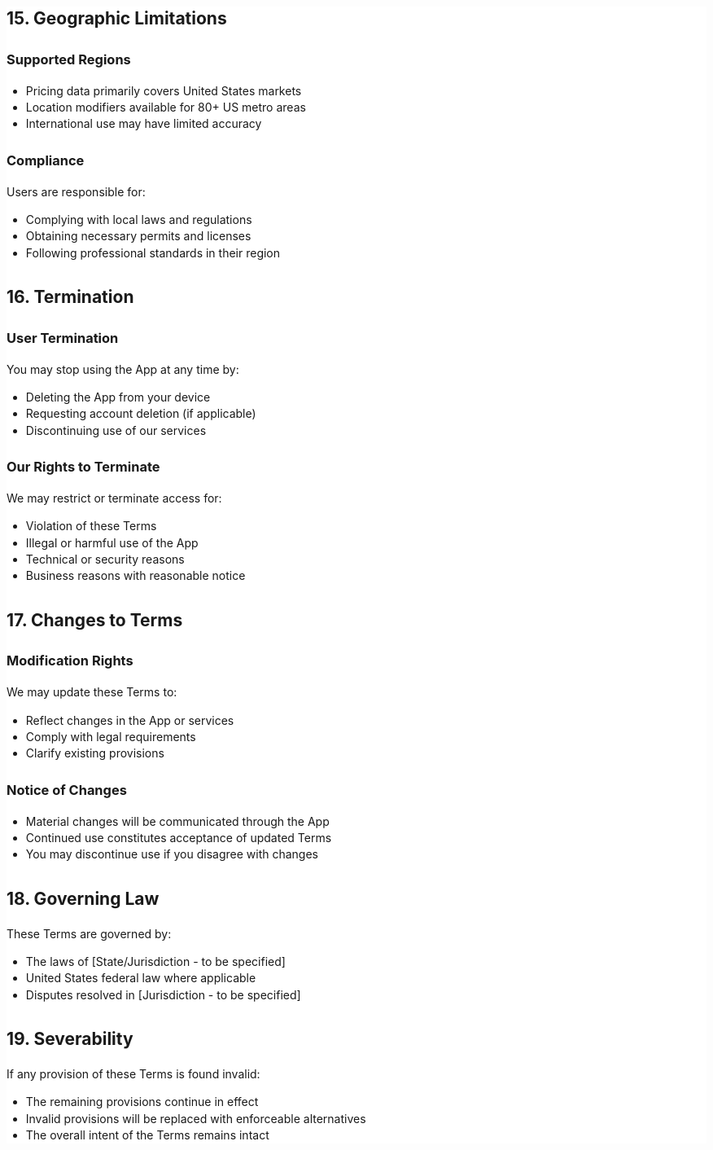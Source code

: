 ## 15. Geographic Limitations
### Supported Regions
- Pricing data primarily covers United States markets
- Location modifiers available for 80+ US metro areas
- International use may have limited accuracy

### Compliance
Users are responsible for:
- Complying with local laws and regulations
- Obtaining necessary permits and licenses
- Following professional standards in their region

## 16. Termination
### User Termination
You may stop using the App at any time by:
- Deleting the App from your device
- Requesting account deletion (if applicable)
- Discontinuing use of our services

### Our Rights to Terminate
We may restrict or terminate access for:
- Violation of these Terms
- Illegal or harmful use of the App
- Technical or security reasons
- Business reasons with reasonable notice

## 17. Changes to Terms
### Modification Rights
We may update these Terms to:
- Reflect changes in the App or services
- Comply with legal requirements
- Clarify existing provisions

### Notice of Changes
- Material changes will be communicated through the App
- Continued use constitutes acceptance of updated Terms
- You may discontinue use if you disagree with changes

## 18. Governing Law
These Terms are governed by:
- The laws of [State/Jurisdiction - to be specified]
- United States federal law where applicable
- Disputes resolved in [Jurisdiction - to be specified]

## 19. Severability
If any provision of these Terms is found invalid:
- The remaining provisions continue in effect
- Invalid provisions will be replaced with enforceable alternatives
- The overall intent of the Terms remains intact
